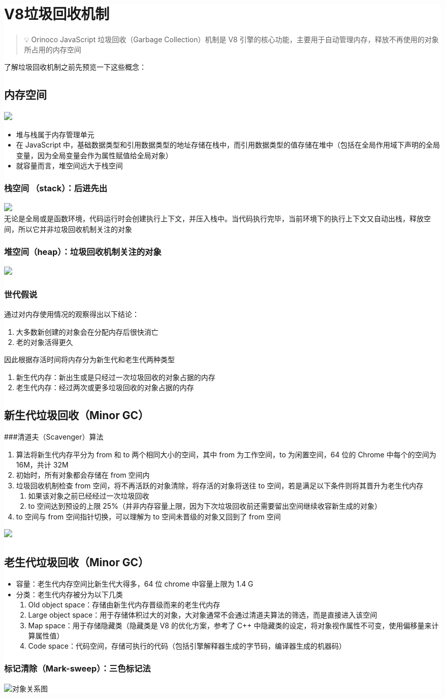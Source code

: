 # V8垃圾回收机制
> 💡  Orinoco JavaScript 垃圾回收（Garbage Collection）机制是 V8 引擎的核心功能，主要用于自动管理内存，释放不再使用的对象所占用的内存空间

了解垃圾回收机制之前先预览一下这些概念：
<a name="hG8Tz"></a>
## 内存空间
![](https://wuweijue.github.io/static/内存分类.png)

- 堆与栈属于内存管理单元
- 在 JavaScript 中，基础数据类型和引用数据类型的地址存储在栈中，而引用数据类型的值存储在堆中（包括在全局作用域下声明的全局变量，因为全局变量会作为属性赋值给全局对象）
- 就容量而言，堆空间远大于栈空间
<a name="CRXh3"></a>
### 栈空间 （stack）：后进先出
![](https://wuweijue.github.io/static/栈.png)<br />无论是全局或是函数环境，代码运行时会创建执行上下文，并压入栈中。当代码执行完毕，当前环境下的执行上下文又自动出栈，释放空间，所以它并非垃圾回收机制关注的对象
<a name="HvWoi"></a>
### 堆空间（heap）：垃圾回收机制关注的对象
![](https://wuweijue.github.io/static/堆.png)

<a name="LjcE0"></a>
### 世代假说
通过对内存使用情况的观察得出以下结论：

1. 大多数新创建的对象会在分配内存后很快消亡
2. 老的对象活得更久

因此根据存活时间将内存分为新生代和老生代两种类型

1. 新生代内存：新出生或是只经过一次垃圾回收的对象占据的内存
2. 老生代内存：经过两次或更多垃圾回收的对象占据的内存 
<a name="KDhmj"></a>
## 新生代垃圾回收（Minor GC）
###清道夫（Scavenger）算法
1. 算法将新生代内存平分为 from 和 to 两个相同大小的空间，其中 from 为工作空间，to 为闲置空间，64 位的 Chrome 中每个的空间为 16M，共计 32M
2. 初始时，所有对象都会存储在 from 空间内
3. 垃圾回收机制检查 from 空间，将不再活跃的对象清除，将存活的对象将送往 to 空间，若是满足以下条件则将其晋升为老生代内存
   1. 如果该对象之前已经经过一次垃圾回收
   2. to 空间达到预设的上限 25%（并非内存容量上限，因为下次垃圾回收前还需要留出空间继续收容新生成的对象）
4. to 空间与 from 空间指针切换，可以理解为 to 空间未晋级的对象又回到了 from 空间

![](https://wuweijue.github.io/static/新生代内存回收.png)
<a name="GXyrB"></a>
## 老生代垃圾回收（Minor GC）

- 容量：老生代内存空间比新生代大得多，64 位 chrome 中容量上限为 1.4 G
- 分类：老生代内存被分为以下几类
   1. Old object space：存储由新生代内存晋级而来的老生代内存
   2. Large object space：用于存储体积过大的对象，大对象通常不会通过清道夫算法的筛选，而是直接进入该空间
   3. Map space：用于存储隐藏类（隐藏类是 V8 的优化方案，参考了 C++ 中隐藏类的设定，将对象视作属性不可变，使用偏移量来计算属性值）
   4. Code space：代码空间，存储可执行的代码（包括引擎解释器生成的字节码，编译器生成的机器码）
<a name="TA5Dk"></a>
### 标记清除（Mark-sweep）：三色标记法
![对象关系图](https://wuweijue.github.io/static/对象关系图.png "对象关系图")
